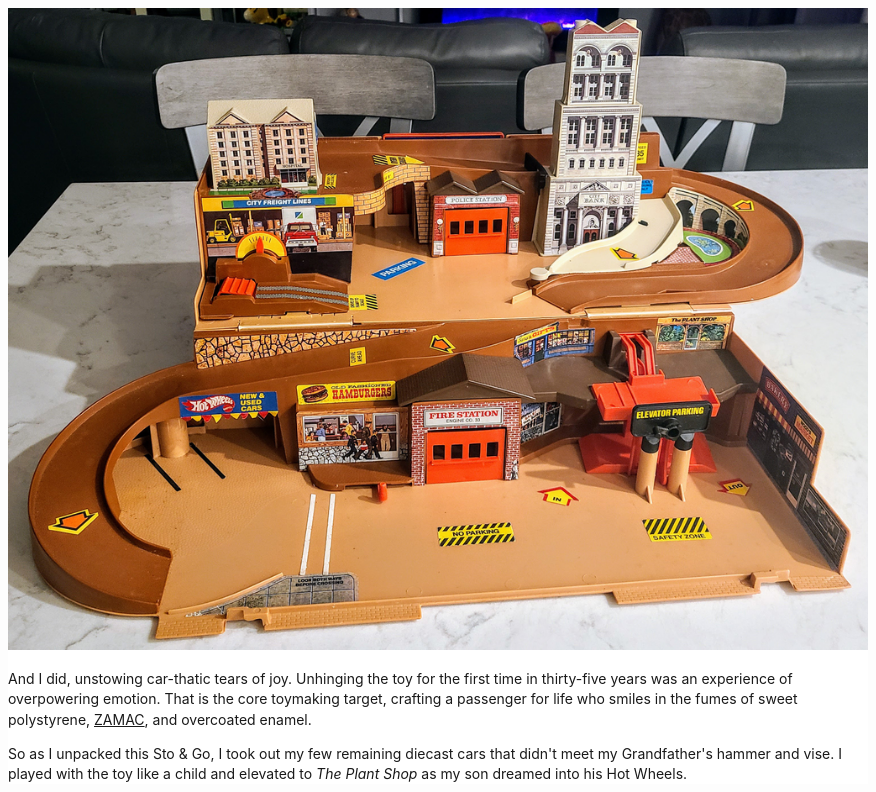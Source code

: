 ![My new but old City Sto & Go from eBay.](images/69-35.jpeg)

And I did, unstowing car-thatic tears of joy. Unhinging the toy for the first time in thirty-five years was an experience of overpowering emotion. That is the core toymaking target, crafting a passenger for life who smiles in the fumes of sweet polystyrene, [ZAMAC](https://hotwheels.fandom.com/wiki/ZAMAC), and overcoated enamel.

So as I unpacked this Sto & Go, I took out my few remaining diecast cars that didn't meet my Grandfather's hammer and vise. I played with the toy like a child and elevated to *The Plant Shop* as my son dreamed into his Hot Wheels.
